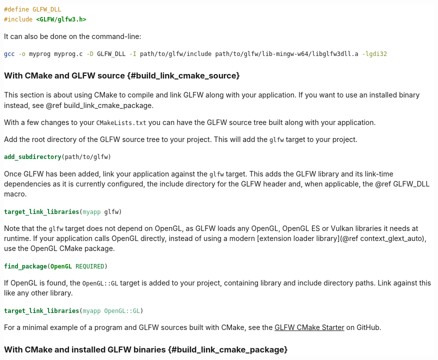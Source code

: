 ```c
#define GLFW_DLL
#include <GLFW/glfw3.h>
```

It can also be done on the command-line:

```sh
gcc -o myprog myprog.c -D GLFW_DLL -I path/to/glfw/include path/to/glfw/lib-mingw-w64/libglfw3dll.a -lgdi32
```


### With CMake and GLFW source {#build_link_cmake_source}

This section is about using CMake to compile and link GLFW along with your
application.  If you want to use an installed binary instead, see @ref
build_link_cmake_package.

With a few changes to your `CMakeLists.txt` you can have the GLFW source tree
built along with your application.

Add the root directory of the GLFW source tree to your project.  This will add
the `glfw` target to your project.

```cmake
add_subdirectory(path/to/glfw)
```

Once GLFW has been added, link your application against the `glfw` target.
This adds the GLFW library and its link-time dependencies as it is currently
configured, the include directory for the GLFW header and, when applicable, the
@ref GLFW_DLL macro.

```cmake
target_link_libraries(myapp glfw)
```

Note that the `glfw` target does not depend on OpenGL, as GLFW loads any OpenGL,
OpenGL ES or Vulkan libraries it needs at runtime.  If your application calls
OpenGL directly, instead of using a modern
[extension loader library](@ref context_glext_auto), use the OpenGL CMake
package.

```cmake
find_package(OpenGL REQUIRED)
```

If OpenGL is found, the `OpenGL::GL` target is added to your project, containing
library and include directory paths.  Link against this like any other library.

```cmake
target_link_libraries(myapp OpenGL::GL)
```

For a minimal example of a program and GLFW sources built with CMake, see the
[GLFW CMake Starter][cmake_starter] on GitHub.

[cmake_starter]: https://github.com/juliettef/GLFW-CMake-starter


### With CMake and installed GLFW binaries {#build_link_cmake_package}


[glad]: https://github.com/Dav1dde/glad
[registry]: https://www.khronos.org/registry/
[linker_guide]: https://www.lurklurk.org/linkers/linkers.html
[MinGW-w64]: https://www.mingw-w64.org/
[pkg-config]: https://www.freedesktop.org/wiki/Software/pkg-config/